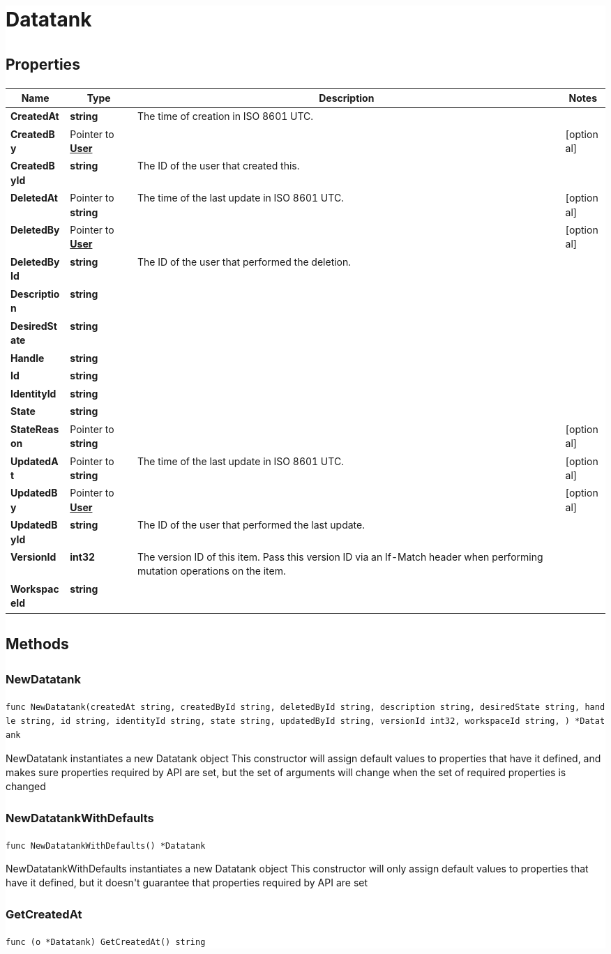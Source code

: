 # Datatank

## Properties

Name | Type | Description | Notes
------------ | ------------- | ------------- | -------------
**CreatedAt** | **string** | The time of creation in ISO 8601 UTC. | 
**CreatedBy** | Pointer to [**User**](User.md) |  | [optional] 
**CreatedById** | **string** | The ID of the user that created this. | 
**DeletedAt** | Pointer to **string** | The time of the last update in ISO 8601 UTC. | [optional] 
**DeletedBy** | Pointer to [**User**](User.md) |  | [optional] 
**DeletedById** | **string** | The ID of the user that performed the deletion. | 
**Description** | **string** |  | 
**DesiredState** | **string** |  | 
**Handle** | **string** |  | 
**Id** | **string** |  | 
**IdentityId** | **string** |  | 
**State** | **string** |  | 
**StateReason** | Pointer to **string** |  | [optional] 
**UpdatedAt** | Pointer to **string** | The time of the last update in ISO 8601 UTC. | [optional] 
**UpdatedBy** | Pointer to [**User**](User.md) |  | [optional] 
**UpdatedById** | **string** | The ID of the user that performed the last update. | 
**VersionId** | **int32** | The version ID of this item. Pass this version ID via an If-Match header when performing mutation operations on the item. | 
**WorkspaceId** | **string** |  | 

## Methods

### NewDatatank

`func NewDatatank(createdAt string, createdById string, deletedById string, description string, desiredState string, handle string, id string, identityId string, state string, updatedById string, versionId int32, workspaceId string, ) *Datatank`

NewDatatank instantiates a new Datatank object
This constructor will assign default values to properties that have it defined,
and makes sure properties required by API are set, but the set of arguments
will change when the set of required properties is changed

### NewDatatankWithDefaults

`func NewDatatankWithDefaults() *Datatank`

NewDatatankWithDefaults instantiates a new Datatank object
This constructor will only assign default values to properties that have it defined,
but it doesn't guarantee that properties required by API are set

### GetCreatedAt

`func (o *Datatank) GetCreatedAt() string`
